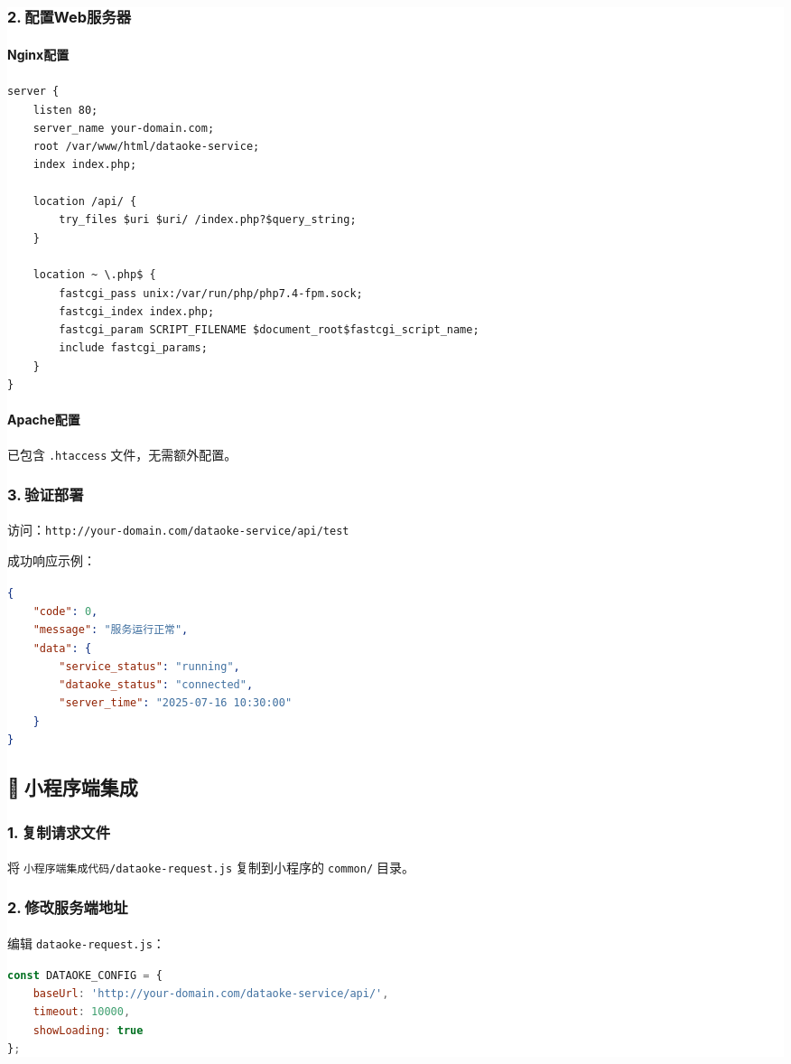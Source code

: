 ### 2. 配置Web服务器

#### Nginx配置
```nginx
server {
    listen 80;
    server_name your-domain.com;
    root /var/www/html/dataoke-service;
    index index.php;

    location /api/ {
        try_files $uri $uri/ /index.php?$query_string;
    }

    location ~ \.php$ {
        fastcgi_pass unix:/var/run/php/php7.4-fpm.sock;
        fastcgi_index index.php;
        fastcgi_param SCRIPT_FILENAME $document_root$fastcgi_script_name;
        include fastcgi_params;
    }
}
```

#### Apache配置
已包含 `.htaccess` 文件，无需额外配置。

### 3. 验证部署
访问：`http://your-domain.com/dataoke-service/api/test`

成功响应示例：
```json
{
    "code": 0,
    "message": "服务运行正常",
    "data": {
        "service_status": "running",
        "dataoke_status": "connected",
        "server_time": "2025-07-16 10:30:00"
    }
}
```

## 📱 小程序端集成

### 1. 复制请求文件
将 `小程序端集成代码/dataoke-request.js` 复制到小程序的 `common/` 目录。

### 2. 修改服务端地址
编辑 `dataoke-request.js`：
```javascript
const DATAOKE_CONFIG = {
    baseUrl: 'http://your-domain.com/dataoke-service/api/',
    timeout: 10000,
    showLoading: true
};
```
